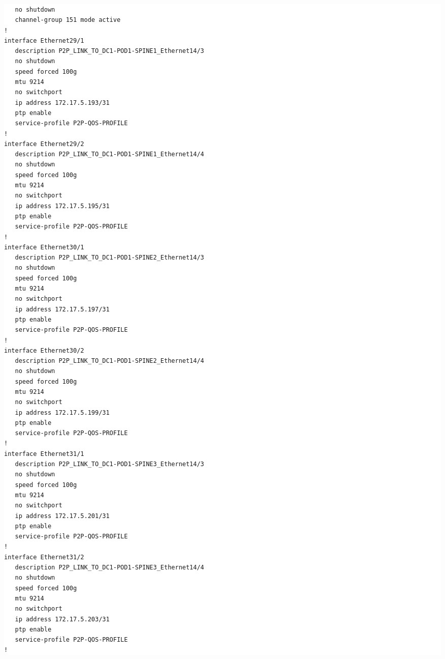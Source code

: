 ```eos
   no shutdown
   channel-group 151 mode active
!
interface Ethernet29/1
   description P2P_LINK_TO_DC1-POD1-SPINE1_Ethernet14/3
   no shutdown
   speed forced 100g
   mtu 9214
   no switchport
   ip address 172.17.5.193/31
   ptp enable
   service-profile P2P-QOS-PROFILE
!
interface Ethernet29/2
   description P2P_LINK_TO_DC1-POD1-SPINE1_Ethernet14/4
   no shutdown
   speed forced 100g
   mtu 9214
   no switchport
   ip address 172.17.5.195/31
   ptp enable
   service-profile P2P-QOS-PROFILE
!
interface Ethernet30/1
   description P2P_LINK_TO_DC1-POD1-SPINE2_Ethernet14/3
   no shutdown
   speed forced 100g
   mtu 9214
   no switchport
   ip address 172.17.5.197/31
   ptp enable
   service-profile P2P-QOS-PROFILE
!
interface Ethernet30/2
   description P2P_LINK_TO_DC1-POD1-SPINE2_Ethernet14/4
   no shutdown
   speed forced 100g
   mtu 9214
   no switchport
   ip address 172.17.5.199/31
   ptp enable
   service-profile P2P-QOS-PROFILE
!
interface Ethernet31/1
   description P2P_LINK_TO_DC1-POD1-SPINE3_Ethernet14/3
   no shutdown
   speed forced 100g
   mtu 9214
   no switchport
   ip address 172.17.5.201/31
   ptp enable
   service-profile P2P-QOS-PROFILE
!
interface Ethernet31/2
   description P2P_LINK_TO_DC1-POD1-SPINE3_Ethernet14/4
   no shutdown
   speed forced 100g
   mtu 9214
   no switchport
   ip address 172.17.5.203/31
   ptp enable
   service-profile P2P-QOS-PROFILE
!
```